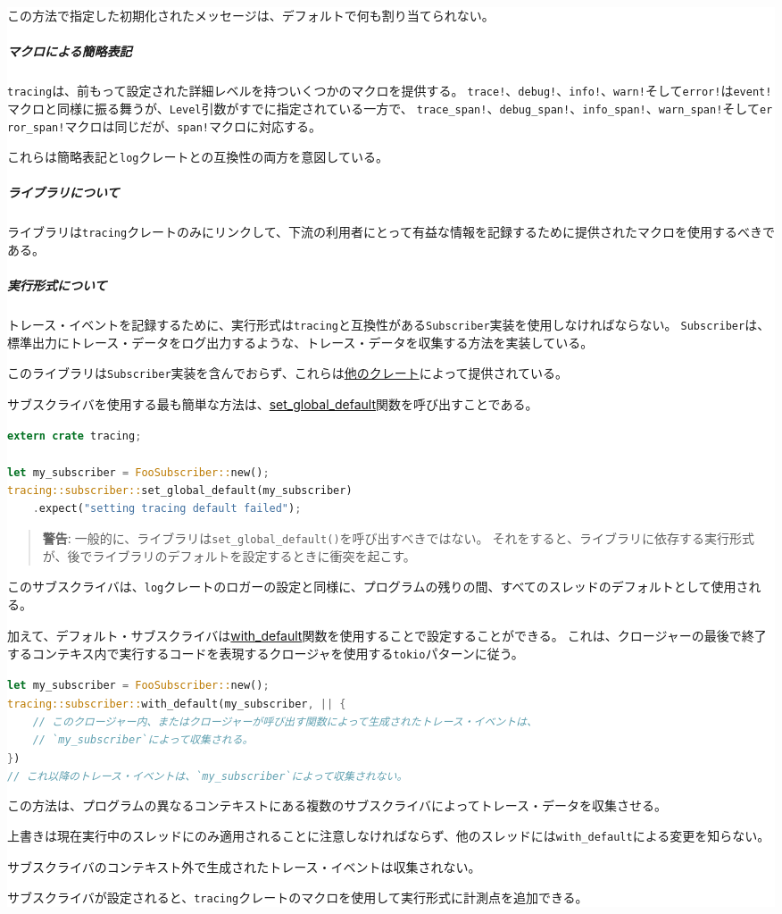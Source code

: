 この方法で指定した初期化されたメッセージは、デフォルトで何も割り当てられない。

##### マクロによる簡略表記

`tracing`は、前もって設定された詳細レベルを持ついくつかのマクロを提供する。
`trace!`、`debug!`、`info!`、`warn!`そして`error!`は`event!`マクロと同様に振る舞うが、`Level`引数がすでに指定されている一方で、
`trace_span!`、`debug_span!`、`info_span!`、`warn_span!`そして`error_span!`マクロは同じだが、`span!`マクロに対応する。

これらは簡略表記と`log`クレートとの互換性の両方を意図している。

##### ライブラリについて

ライブラリは`tracing`クレートのみにリンクして、下流の利用者にとって有益な情報を記録するために提供されたマクロを使用するべきである。

##### 実行形式について

トレース・イベントを記録するために、実行形式は`tracing`と互換性がある`Subscriber`実装を使用しなければならない。
`Subscriber`は、標準出力にトレース・データをログ出力するような、トレース・データを収集する方法を実装している。

このライブラリは`Subscriber`実装を含んでおらず、これらは[他のクレート](https://docs.rs/tracing/latest/tracing/#related-crates)によって提供されている。

サブスクライバを使用する最も簡単な方法は、[set_global_default](https://docs.rs/tracing/latest/tracing/subscriber/fn.set_global_default.html)関数を呼び出すことである。

```rust
extern crate tracing;

let my_subscriber = FooSubscriber::new();
tracing::subscriber::set_global_default(my_subscriber)
    .expect("setting tracing default failed");
```

> **警告**: 一般的に、ライブラリは`set_global_default()`を呼び出すべきではない。
> それをすると、ライブラリに依存する実行形式が、後でライブラリのデフォルトを設定するときに衝突を起こす。

このサブスクライバは、`log`クレートのロガーの設定と同様に、プログラムの残りの間、すべてのスレッドのデフォルトとして使用される。

加えて、デフォルト・サブスクライバは[with_default](https://docs.rs/tracing/latest/tracing/subscriber/fn.with_default.html)関数を使用することで設定することができる。
これは、クロージャーの最後で終了するコンテキス内で実行するコードを表現するクロージャを使用する`tokio`パターンに従う。

```rust
let my_subscriber = FooSubscriber::new();
tracing::subscriber::with_default(my_subscriber, || {
    // このクロージャー内、またはクロージャーが呼び出す関数によって生成されたトレース・イベントは、
    // `my_subscriber`によって収集される。
})
// これ以降のトレース・イベントは、`my_subscriber`によって収集されない。
```

この方法は、プログラムの異なるコンテキストにある複数のサブスクライバによってトレース・データを収集させる。

上書きは現在実行中のスレッドにのみ適用されることに注意しなければならず、他のスレッドには`with_default`による変更を知らない。

サブスクライバのコンテキスト外で生成されたトレース・イベントは収集されない。

サブスクライバが設定されると、`tracing`クレートのマクロを使用して実行形式に計測点を追加できる。
